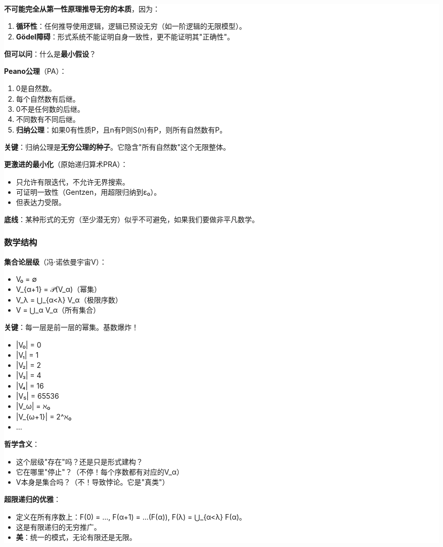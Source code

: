 **不可能完全从第一性原理推导无穷的本质**，因为：

1. **循环性**：任何推导使用逻辑，逻辑已预设无穷（如一阶逻辑的无限模型）。
2. **Gödel障碍**：形式系统不能证明自身一致性，更不能证明其"正确性"。

**但可以问**：什么是**最小假设**？

**Peano公理**（PA）：

1. 0是自然数。
2. 每个自然数有后继。
3. 0不是任何数的后继。
4. 不同数有不同后继。
5. **归纳公理**：如果0有性质P，且n有P则S(n)有P，则所有自然数有P。

**关键**：归纳公理是**无穷公理的种子**。它隐含"所有自然数"这个无限整体。

**更激进的最小化**（原始递归算术PRA）：

- 只允许有限迭代，不允许无界搜索。
- 可证明一致性（Gentzen，用超限归纳到ε₀）。
- 但表达力受限。

**底线**：某种形式的无穷（至少潜无穷）似乎不可避免，如果我们要做非平凡数学。

### 数学结构

**集合论层级**（冯·诺依曼宇宙V）：

- V₀ = ∅
- V_{α+1} = 𝒫(V_α)（幂集）
- V_λ = ⋃_{α<λ} V_α（极限序数）
- V = ⋃_α V_α（所有集合）

**关键**：每一层是前一层的幂集。基数爆炸！

- |V₀| = 0
- |V₁| = 1
- |V₂| = 2
- |V₃| = 4
- |V₄| = 16
- |V₅| = 65536
- |V_ω| = ℵ₀
- |V_{ω+1}| = 2^ℵ₀
- ...

**哲学含义**：

- 这个层级"存在"吗？还是只是形式建构？
- 它在哪里"停止"？（不停！每个序数都有对应的V_α）
- V本身是集合吗？（不！导致悖论。它是"真类"）

**超限递归的优雅**：

- 定义在所有序数上：F(0) = ..., F(α+1) = ...(F(α)), F(λ) = ⋃_{α<λ} F(α)。
- 这是有限递归的无穷推广。
- **美**：统一的模式，无论有限还是无限。
